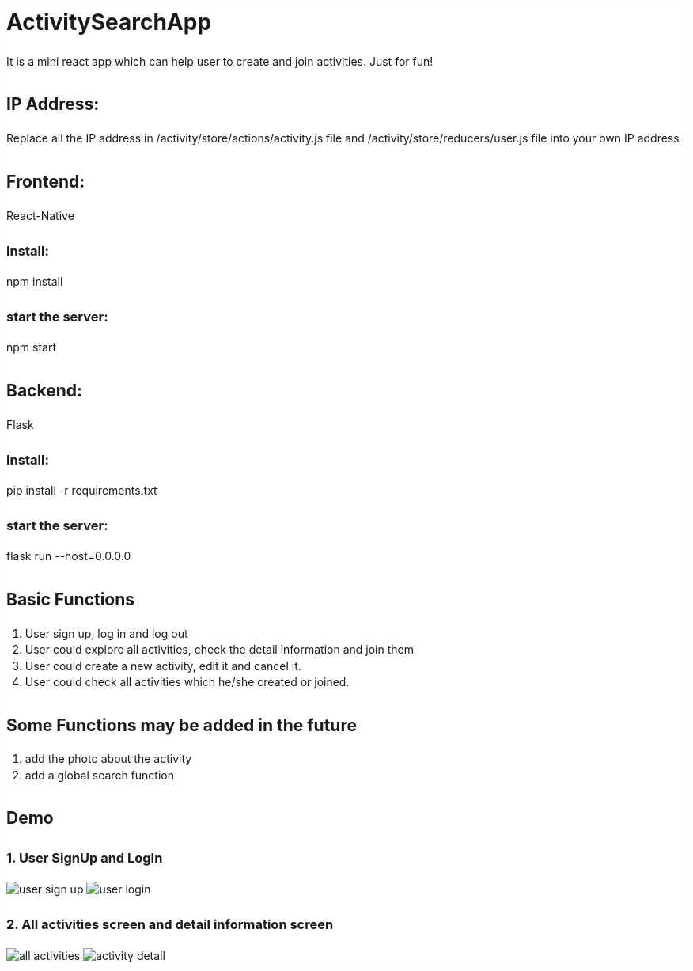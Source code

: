 # ActivitySearchApp
It is a mini react app which can help user to create and join activities. Just for fun!

## IP Address:
Replace all the IP address in /activity/store/actions/activity.js file and /activity/store/reducers/user.js file into your own IP address
## Frontend: 
React-Native
### Install:
npm install
### start the server:
npm start

## Backend:
Flask
### Install:
pip install -r requirements.txt
### start the server:
flask run --host=0.0.0.0

## Basic Functions
1. User sign up, log in and log out
2. User could explore all activities, check the detail information and join them
3. User could create a new activity, edit it and cancel it. 
4. User could check all activities which he/she created or joined.

## Some Functions may be added in the future
1. add the photo about the activity
2. add a global search function

## Demo 
### 1. User SignUp and LogIn
<img src="https://raw.githubusercontent.com/luchang59/ActivitySearchApp/demo/sceenshots/signUpScreen.jpg" width = "50%" height = "50%" alt="user sign up" align=center />
<img src="https://raw.githubusercontent.com/luchang59/ActivitySearchApp/demo/sceenshots/logInScreen.jpg" width = "50%" height = "50%" alt="user login" align=center />

### 2. All activities screen and detail information screen
<img src="https://raw.githubusercontent.com/luchang59/ActivitySearchApp/demo/sceenshots/allActivitiesScreen.jpg" width = "50%" height = "50%" alt="all activities" align=center />
<img src="https://github.com/luchang59/ActivitySearchApp/blob/demo/sceenshots/oneActivityDetailScreen.jpg" width = "50%" height = "50%" alt="activity detail" align=center />
